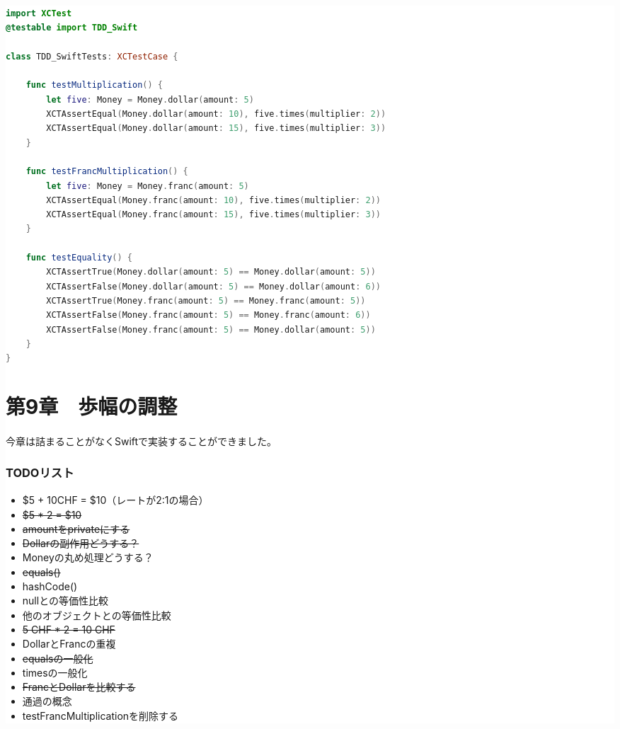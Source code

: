 ``` TDD_SwiftTests.swift
import XCTest
@testable import TDD_Swift

class TDD_SwiftTests: XCTestCase {

    func testMultiplication() {
        let five: Money = Money.dollar(amount: 5)
        XCTAssertEqual(Money.dollar(amount: 10), five.times(multiplier: 2))
        XCTAssertEqual(Money.dollar(amount: 15), five.times(multiplier: 3))
    }

    func testFrancMultiplication() {
        let five: Money = Money.franc(amount: 5)
        XCTAssertEqual(Money.franc(amount: 10), five.times(multiplier: 2))
        XCTAssertEqual(Money.franc(amount: 15), five.times(multiplier: 3))
    }

    func testEquality() {
        XCTAssertTrue(Money.dollar(amount: 5) == Money.dollar(amount: 5))
        XCTAssertFalse(Money.dollar(amount: 5) == Money.dollar(amount: 6))
        XCTAssertTrue(Money.franc(amount: 5) == Money.franc(amount: 5))
        XCTAssertFalse(Money.franc(amount: 5) == Money.franc(amount: 6))
        XCTAssertFalse(Money.franc(amount: 5) == Money.dollar(amount: 5))
    }
}
```


# 第9章　歩幅の調整

今章は詰まることがなくSwiftで実装することができました。

### TODOリスト
- $5 + 10CHF = $10（レートが2:1の場合）
- ~~$5 * 2 = $10~~
- ~~amountをprivateにする~~
- ~~Dollarの副作用どうする？~~
- Moneyの丸め処理どうする？
- ~~equals()~~
- hashCode()
- nullとの等価性比較
- 他のオブジェクトとの等価性比較
- ~~5 CHF * 2 = 10 CHF~~
- DollarとFrancの重複
- ~~equalsの一般化~~
- timesの一般化
- ~~FrancとDollarを比較する~~
- 通過の概念
- testFrancMultiplicationを削除する
